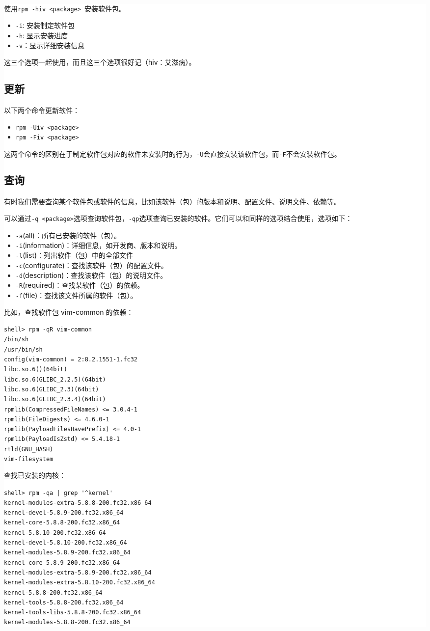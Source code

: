 使用`rpm -hiv <package> `安装软件包。

- `-i`: 安装制定软件包
- `-h`:  显示安装进度
- `-v`：显示详细安装信息

这三个选项一起使用，而且这三个选项很好记（hiv：艾滋病）。

## 更新

以下两个命令更新软件：

- `rpm -Uiv <package>`
- `rpm -Fiv <package>`

这两个命令的区别在于制定软件包对应的软件未安装时的行为，`-U`会直接安装该软件包，而`-F`不会安装软件包。

## 查询

有时我们需要查询某个软件包或软件的信息，比如该软件（包）的版本和说明、配置文件、说明文件、依赖等。

可以通过`-q <package>`选项查询软件包，`-qp`选项查询已安装的软件。它们可以和同样的选项结合使用，选项如下：

- `-a`(all)：所有已安装的软件（包）。
- `-i`(information)：详细信息，如开发商、版本和说明。
- `-l`(list)：列出软件（包）中的全部文件
- `-c`(configurate)：查找该软件（包）的配置文件。
- `-d`(description)：查找该软件（包）的说明文件。
- `-R`(required)：查找某软件（包）的依赖。
- `-f`(file)：查找该文件所属的软件（包）。

比如，查找软件包 vim-common 的依赖：

```shell
shell> rpm -qR vim-common
/bin/sh
/usr/bin/sh
config(vim-common) = 2:8.2.1551-1.fc32
libc.so.6()(64bit)
libc.so.6(GLIBC_2.2.5)(64bit)
libc.so.6(GLIBC_2.3)(64bit)
libc.so.6(GLIBC_2.3.4)(64bit)
rpmlib(CompressedFileNames) <= 3.0.4-1
rpmlib(FileDigests) <= 4.6.0-1
rpmlib(PayloadFilesHavePrefix) <= 4.0-1
rpmlib(PayloadIsZstd) <= 5.4.18-1
rtld(GNU_HASH)
vim-filesystem

```

查找已安装的内核：

```shell
shell> rpm -qa | grep '^kernel'
kernel-modules-extra-5.8.8-200.fc32.x86_64
kernel-devel-5.8.9-200.fc32.x86_64
kernel-core-5.8.8-200.fc32.x86_64
kernel-5.8.10-200.fc32.x86_64
kernel-devel-5.8.10-200.fc32.x86_64
kernel-modules-5.8.9-200.fc32.x86_64
kernel-core-5.8.9-200.fc32.x86_64
kernel-modules-extra-5.8.9-200.fc32.x86_64
kernel-modules-extra-5.8.10-200.fc32.x86_64
kernel-5.8.8-200.fc32.x86_64
kernel-tools-5.8.8-200.fc32.x86_64
kernel-tools-libs-5.8.8-200.fc32.x86_64
kernel-modules-5.8.8-200.fc32.x86_64
```